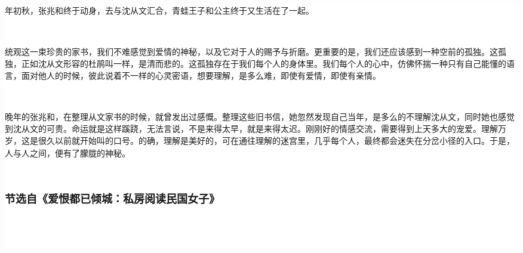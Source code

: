    <span class="s1">
    年初秋，张兆和终于动身，去与沈从文汇合，青蛙王子和公主终于又生活在了一起。
   </span>
  </p>
  <p class="p1">
   <span class="s1">
   </span>
   <br/>
  </p>
  <p class="p2">
   <span class="s1">
    统观这一束珍贵的家书，我们不难感觉到爱情的神秘，以及它对于人的赐予与折磨。更重要的是，我们还应该感到一种空前的孤独。这孤独，正如沈从文形容的杜鹃叫一样，是清而悲的。这孤独存在于我们每个人的身体里。我们每个人的心中，仿佛怀揣一种只有自己能懂的语言，面对他人的时候，彼此说着不一样的心灵密语，想要理解，是多么难，即使有爱情，即使有亲情。
   </span>
  </p>
  <p class="p1">
   <span class="s1">
   </span>
   <br/>
  </p>
  <p class="p2">
   <span class="s1">
    晚年的张兆和，在整理从文家书的时候，就曾发出过感慨。整理这些旧书信，她忽然发现自己当年，是多么的不理解沈从文，同时她也感觉到沈从文的可贵。命运就是这样蹊跷，无法言说，不是来得太早，就是来得太迟。刚刚好的情感交流，需要得到上天多大的宠爱。理解万岁，这是很久以前就开始叫的口号。的确，理解是美好的，可在通往理解的迷宫里，几乎每个人，最终都会迷失在分岔小径的入口。于是，人与人之间，便有了朦胧的神秘。
   </span>
  </p>
  <p class="p1">
   <b>
    <font size="4">
     <span class="s1">
     </span>
     <br/>
    </font>
   </b>
  </p>
  <p class="p2">
   <span class="s1">
    <b>
     <font size="4">
      节选自《爱恨都已倾城：私房阅读民国女子》
     </font>
    </b>
   </span>
  </p>
  <p class="p1">
   <span class="s1">
   </span>
   <br/>
  </p>
  <br/>
 </p>
</div>

